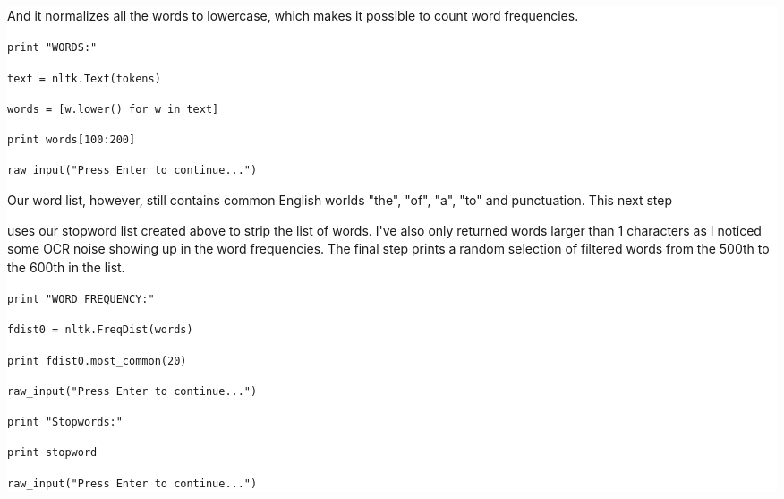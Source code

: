 And it normalizes all the words to lowercase, which makes it possible to count
word frequencies.

~~~~~~~~~~~~~~~~~~~~~~~~~~~~~~~~~~~~~~~~~~~~~~~~~~~~~~~~~~~~~~~~~~~~~~~~~~~~~~~~
print "WORDS:"
~~~~~~~~~~~~~~~~~~~~~~~~~~~~~~~~~~~~~~~~~~~~~~~~~~~~~~~~~~~~~~~~~~~~~~~~~~~~~~~~

~~~~~~~~~~~~~~~~~~~~~~~~~~~~~~~~~~~~~~~~~~~~~~~~~~~~~~~~~~~~~~~~~~~~~~~~~~~~~~~~
text = nltk.Text(tokens)
~~~~~~~~~~~~~~~~~~~~~~~~~~~~~~~~~~~~~~~~~~~~~~~~~~~~~~~~~~~~~~~~~~~~~~~~~~~~~~~~

~~~~~~~~~~~~~~~~~~~~~~~~~~~~~~~~~~~~~~~~~~~~~~~~~~~~~~~~~~~~~~~~~~~~~~~~~~~~~~~~
words = [w.lower() for w in text]
~~~~~~~~~~~~~~~~~~~~~~~~~~~~~~~~~~~~~~~~~~~~~~~~~~~~~~~~~~~~~~~~~~~~~~~~~~~~~~~~

~~~~~~~~~~~~~~~~~~~~~~~~~~~~~~~~~~~~~~~~~~~~~~~~~~~~~~~~~~~~~~~~~~~~~~~~~~~~~~~~
print words[100:200]
~~~~~~~~~~~~~~~~~~~~~~~~~~~~~~~~~~~~~~~~~~~~~~~~~~~~~~~~~~~~~~~~~~~~~~~~~~~~~~~~

~~~~~~~~~~~~~~~~~~~~~~~~~~~~~~~~~~~~~~~~~~~~~~~~~~~~~~~~~~~~~~~~~~~~~~~~~~~~~~~~
raw_input("Press Enter to continue...")
~~~~~~~~~~~~~~~~~~~~~~~~~~~~~~~~~~~~~~~~~~~~~~~~~~~~~~~~~~~~~~~~~~~~~~~~~~~~~~~~

Our word list, however, still contains common English worlds "the", "of", "a",
"to" and punctuation. This next step

uses our stopword list created above to strip the list of words. I've also only
returned words larger than 1 characters as I noticed some OCR noise showing up
in the word frequencies. The final step prints a random selection of filtered
words from the 500th to the 600th in the list.

~~~~~~~~~~~~~~~~~~~~~~~~~~~~~~~~~~~~~~~~~~~~~~~~~~~~~~~~~~~~~~~~~~~~~~~~~~~~~~~~
print "WORD FREQUENCY:"
~~~~~~~~~~~~~~~~~~~~~~~~~~~~~~~~~~~~~~~~~~~~~~~~~~~~~~~~~~~~~~~~~~~~~~~~~~~~~~~~

~~~~~~~~~~~~~~~~~~~~~~~~~~~~~~~~~~~~~~~~~~~~~~~~~~~~~~~~~~~~~~~~~~~~~~~~~~~~~~~~
fdist0 = nltk.FreqDist(words)
~~~~~~~~~~~~~~~~~~~~~~~~~~~~~~~~~~~~~~~~~~~~~~~~~~~~~~~~~~~~~~~~~~~~~~~~~~~~~~~~

~~~~~~~~~~~~~~~~~~~~~~~~~~~~~~~~~~~~~~~~~~~~~~~~~~~~~~~~~~~~~~~~~~~~~~~~~~~~~~~~
print fdist0.most_common(20)
~~~~~~~~~~~~~~~~~~~~~~~~~~~~~~~~~~~~~~~~~~~~~~~~~~~~~~~~~~~~~~~~~~~~~~~~~~~~~~~~

~~~~~~~~~~~~~~~~~~~~~~~~~~~~~~~~~~~~~~~~~~~~~~~~~~~~~~~~~~~~~~~~~~~~~~~~~~~~~~~~
raw_input("Press Enter to continue...")
~~~~~~~~~~~~~~~~~~~~~~~~~~~~~~~~~~~~~~~~~~~~~~~~~~~~~~~~~~~~~~~~~~~~~~~~~~~~~~~~

~~~~~~~~~~~~~~~~~~~~~~~~~~~~~~~~~~~~~~~~~~~~~~~~~~~~~~~~~~~~~~~~~~~~~~~~~~~~~~~~

~~~~~~~~~~~~~~~~~~~~~~~~~~~~~~~~~~~~~~~~~~~~~~~~~~~~~~~~~~~~~~~~~~~~~~~~~~~~~~~~

~~~~~~~~~~~~~~~~~~~~~~~~~~~~~~~~~~~~~~~~~~~~~~~~~~~~~~~~~~~~~~~~~~~~~~~~~~~~~~~~
print "Stopwords:"
~~~~~~~~~~~~~~~~~~~~~~~~~~~~~~~~~~~~~~~~~~~~~~~~~~~~~~~~~~~~~~~~~~~~~~~~~~~~~~~~

~~~~~~~~~~~~~~~~~~~~~~~~~~~~~~~~~~~~~~~~~~~~~~~~~~~~~~~~~~~~~~~~~~~~~~~~~~~~~~~~
print stopword
~~~~~~~~~~~~~~~~~~~~~~~~~~~~~~~~~~~~~~~~~~~~~~~~~~~~~~~~~~~~~~~~~~~~~~~~~~~~~~~~

~~~~~~~~~~~~~~~~~~~~~~~~~~~~~~~~~~~~~~~~~~~~~~~~~~~~~~~~~~~~~~~~~~~~~~~~~~~~~~~~
raw_input("Press Enter to continue...")
~~~~~~~~~~~~~~~~~~~~~~~~~~~~~~~~~~~~~~~~~~~~~~~~~~~~~~~~~~~~~~~~~~~~~~~~~~~~~~~~


[1]: <https://github.com/jburnford/HGISlab_USASK/blob/master/marx_smith_soup.py>
[2]: <http://en.wikipedia.org/wiki/High-level_programming_language>
[3]: <http://programminghistorian.org/lessons/>
[4]: <https://www.python.org>
[5]: <https://www.jetbrains.com/pycharm>
[6]: <http://en.wikipedia.org/wiki/Python_Package_Index>
[7]: <https://archive.org/details/capitalcritiqueo00marx>
[8]: <https://archive.org/details/WealthOfNationsAdamSmith>
[9]: <http://en.wikipedia.org/wiki/String_%28computer_science%29>